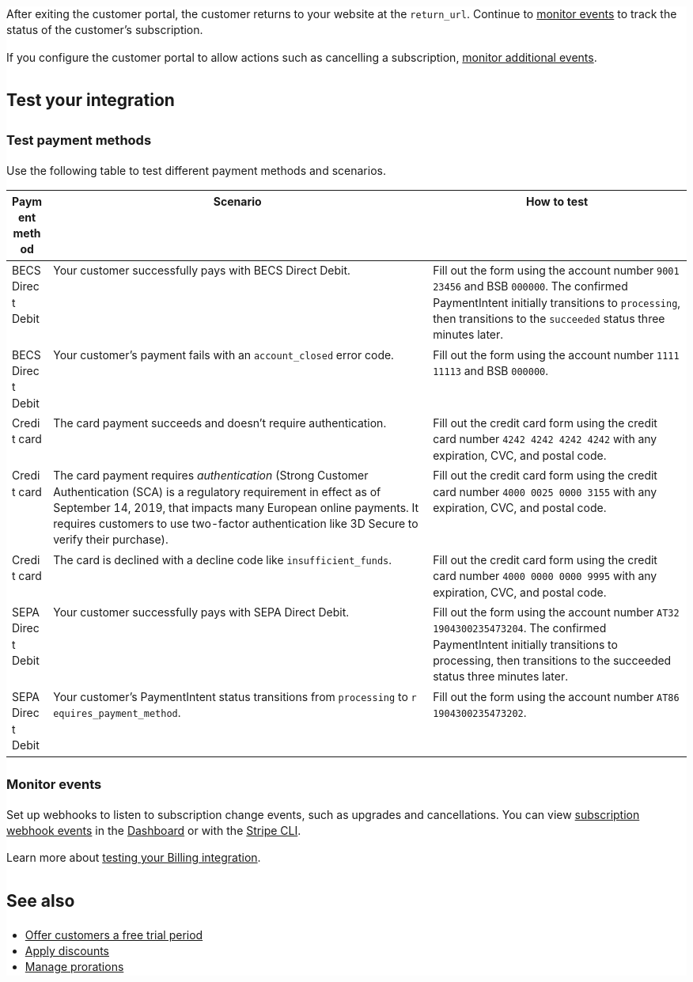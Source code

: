 After exiting the customer portal, the customer returns to your website at the `return_url`. Continue to [monitor events](https://docs.stripe.com/billing/subscriptions/webhooks.md) to track the status of the customer’s subscription.

If you configure the customer portal to allow actions such as cancelling a subscription, [monitor additional events](https://docs.stripe.com/customer-management/integrate-customer-portal.md#webhooks).

## Test your integration

### Test payment methods

Use the following table to test different payment methods and scenarios.

| Payment method    | Scenario                                                                                                                                                                                                                                                                                      | How to test                                                                                                                                                                                                 |
| ----------------- | --------------------------------------------------------------------------------------------------------------------------------------------------------------------------------------------------------------------------------------------------------------------------------------------- | ----------------------------------------------------------------------------------------------------------------------------------------------------------------------------------------------------------- |
| BECS Direct Debit | Your customer successfully pays with BECS Direct Debit.                                                                                                                                                                                                                                       | Fill out the form using the account number `900123456` and BSB `000000`. The confirmed PaymentIntent initially transitions to `processing`, then transitions to the `succeeded` status three minutes later. |
| BECS Direct Debit | Your customer’s payment fails with an `account_closed` error code.                                                                                                                                                                                                                            | Fill out the form using the account number `111111113` and BSB `000000`.                                                                                                                                    |
| Credit card       | The card payment succeeds and doesn’t require authentication.                                                                                                                                                                                                                                 | Fill out the credit card form using the credit card number `4242 4242 4242 4242` with any expiration, CVC, and postal code.                                                                                 |
| Credit card       | The card payment requires *authentication* (Strong Customer Authentication (SCA) is a regulatory requirement in effect as of September 14, 2019, that impacts many European online payments. It requires customers to use two-factor authentication like 3D Secure to verify their purchase). | Fill out the credit card form using the credit card number `4000 0025 0000 3155` with any expiration, CVC, and postal code.                                                                                 |
| Credit card       | The card is declined with a decline code like `insufficient_funds`.                                                                                                                                                                                                                           | Fill out the credit card form using the credit card number `4000 0000 0000 9995` with any expiration, CVC, and postal code.                                                                                 |
| SEPA Direct Debit | Your customer successfully pays with SEPA Direct Debit.                                                                                                                                                                                                                                       | Fill out the form using the account number `AT321904300235473204`. The confirmed PaymentIntent initially transitions to processing, then transitions to the succeeded status three minutes later.           |
| SEPA Direct Debit | Your customer’s PaymentIntent status transitions from `processing` to `requires_payment_method`.                                                                                                                                                                                              | Fill out the form using the account number `AT861904300235473202`.                                                                                                                                          |

### Monitor events

Set up webhooks to listen to subscription change events, such as upgrades and cancellations. You can view [subscription webhook events](https://docs.stripe.com/billing/subscriptions/webhooks.md) in the [Dashboard](https://dashboard.stripe.com/test/events) or with the [Stripe CLI](https://docs.stripe.com/webhooks.md#test-webhook).

Learn more about [testing your Billing integration](https://docs.stripe.com/billing/testing.md).

## See also

- [Offer customers a free trial period](https://docs.stripe.com/billing/subscriptions/trials.md)
- [Apply discounts](https://docs.stripe.com/billing/subscriptions/coupons.md#using-coupons-in-checkout)
- [Manage prorations](https://docs.stripe.com/billing/subscriptions/prorations.md)